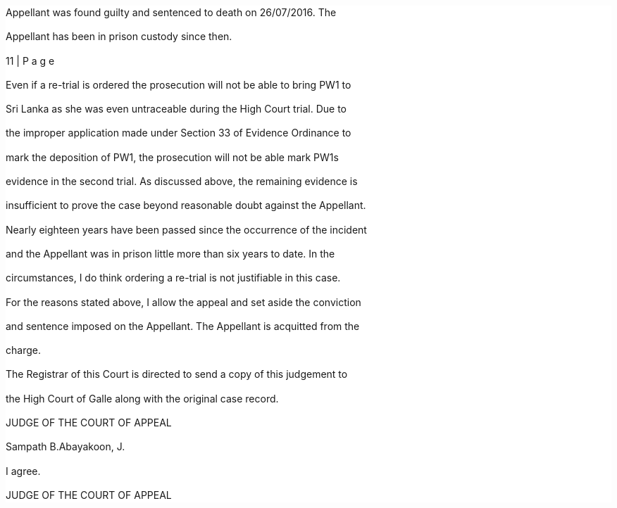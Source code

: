 Appellant was found guilty and sentenced to death on 26/07/2016. The

Appellant has been in prison custody since then.

11 | P a g e

Even if a re-trial is ordered the prosecution will not be able to bring PW1 to

Sri Lanka as she was even untraceable during the High Court trial. Due to

the improper application made under Section 33 of Evidence Ordinance to

mark the deposition of PW1, the prosecution will not be able mark PW1s

evidence in the second trial. As discussed above, the remaining evidence is

insufficient to prove the case beyond reasonable doubt against the Appellant.

Nearly eighteen years have been passed since the occurrence of the incident

and the Appellant was in prison little more than six years to date. In the

circumstances, I do think ordering a re-trial is not justifiable in this case.

For the reasons stated above, I allow the appeal and set aside the conviction

and sentence imposed on the Appellant. The Appellant is acquitted from the

charge.

The Registrar of this Court is directed to send a copy of this judgement to

the High Court of Galle along with the original case record.

JUDGE OF THE COURT OF APPEAL

Sampath B.Abayakoon, J.

I agree.

JUDGE OF THE COURT OF APPEAL